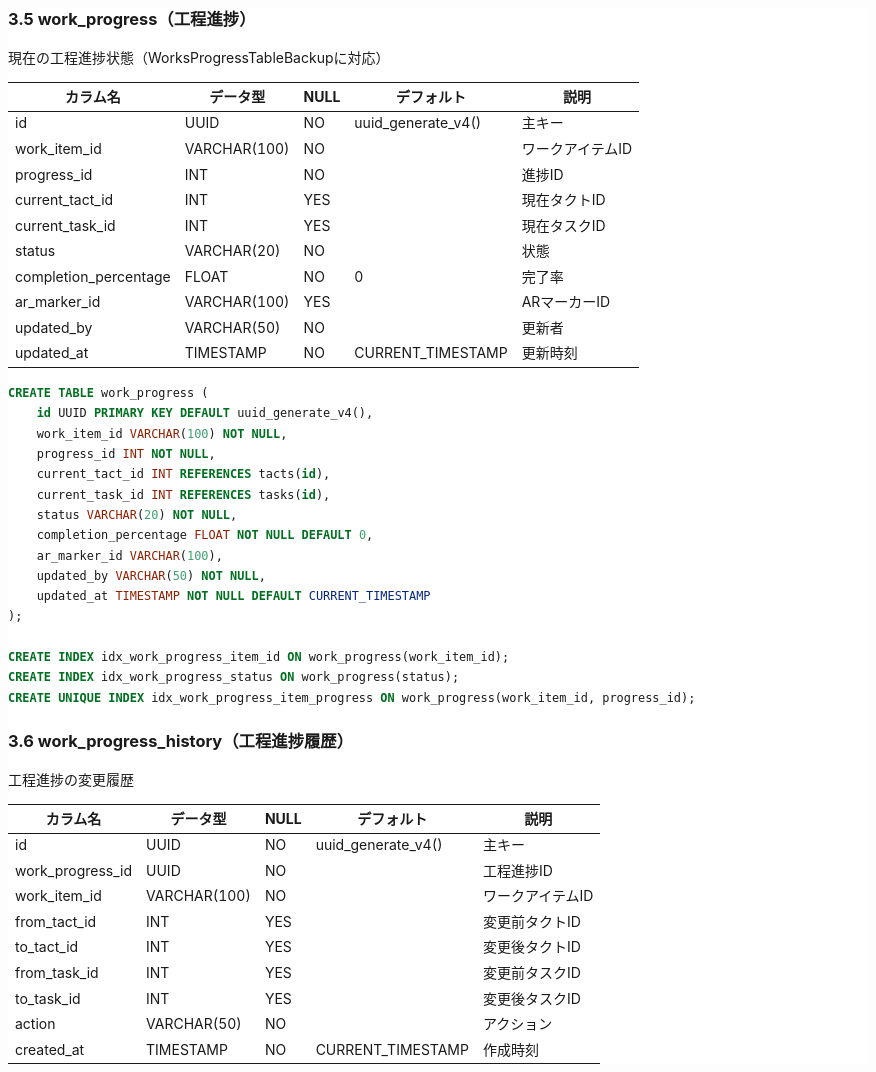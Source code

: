 ### 3.5 work_progress（工程進捗）
現在の工程進捗状態（WorksProgressTableBackupに対応）

| カラム名 | データ型 | NULL | デフォルト | 説明 |
|---------|----------|------|------------|------|
| id | UUID | NO | uuid_generate_v4() | 主キー |
| work_item_id | VARCHAR(100) | NO | | ワークアイテムID |
| progress_id | INT | NO | | 進捗ID |
| current_tact_id | INT | YES | | 現在タクトID |
| current_task_id | INT | YES | | 現在タスクID |
| status | VARCHAR(20) | NO | | 状態 |
| completion_percentage | FLOAT | NO | 0 | 完了率 |
| ar_marker_id | VARCHAR(100) | YES | | ARマーカーID |
| updated_by | VARCHAR(50) | NO | | 更新者 |
| updated_at | TIMESTAMP | NO | CURRENT_TIMESTAMP | 更新時刻 |

```sql
CREATE TABLE work_progress (
    id UUID PRIMARY KEY DEFAULT uuid_generate_v4(),
    work_item_id VARCHAR(100) NOT NULL,
    progress_id INT NOT NULL,
    current_tact_id INT REFERENCES tacts(id),
    current_task_id INT REFERENCES tasks(id),
    status VARCHAR(20) NOT NULL,
    completion_percentage FLOAT NOT NULL DEFAULT 0,
    ar_marker_id VARCHAR(100),
    updated_by VARCHAR(50) NOT NULL,
    updated_at TIMESTAMP NOT NULL DEFAULT CURRENT_TIMESTAMP
);

CREATE INDEX idx_work_progress_item_id ON work_progress(work_item_id);
CREATE INDEX idx_work_progress_status ON work_progress(status);
CREATE UNIQUE INDEX idx_work_progress_item_progress ON work_progress(work_item_id, progress_id);
```

### 3.6 work_progress_history（工程進捗履歴）
工程進捗の変更履歴

| カラム名 | データ型 | NULL | デフォルト | 説明 |
|---------|----------|------|------------|------|
| id | UUID | NO | uuid_generate_v4() | 主キー |
| work_progress_id | UUID | NO | | 工程進捗ID |
| work_item_id | VARCHAR(100) | NO | | ワークアイテムID |
| from_tact_id | INT | YES | | 変更前タクトID |
| to_tact_id | INT | YES | | 変更後タクトID |
| from_task_id | INT | YES | | 変更前タスクID |
| to_task_id | INT | YES | | 変更後タスクID |
| action | VARCHAR(50) | NO | | アクション |
| created_at | TIMESTAMP | NO | CURRENT_TIMESTAMP | 作成時刻 |
